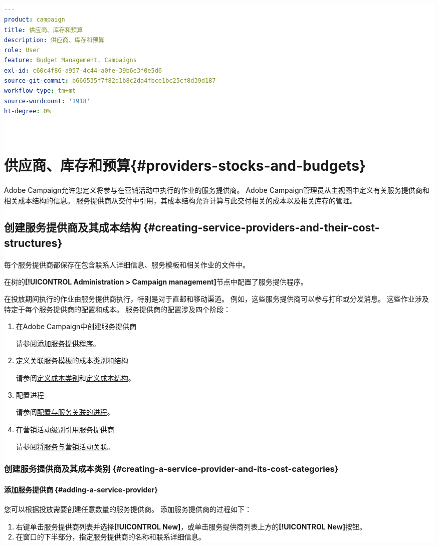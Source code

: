 ```yaml
---
product: campaign
title: 供应商、库存和预算
description: 供应商、库存和预算
role: User
feature: Budget Management, Campaigns
exl-id: c60c4f86-a957-4c44-a0fe-39b6e3f0e5d6
source-git-commit: b666535f7f82d1b8c2da4fbce1bc25cf8d39d187
workflow-type: tm+mt
source-wordcount: '1918'
ht-degree: 0%

---
```


# 供应商、库存和预算{#providers-stocks-and-budgets}

Adobe Campaign允许您定义将参与在营销活动中执行的作业的服务提供商。 Adobe Campaign管理员从主视图中定义有关服务提供商和相关成本结构的信息。 服务提供商从交付中引用，其成本结构允许计算与此交付相关的成本以及相关库存的管理。

## 创建服务提供商及其成本结构 {#creating-service-providers-and-their-cost-structures}

每个服务提供商都保存在包含联系人详细信息、服务模板和相关作业的文件中。

在树的&#x200B;**[!UICONTROL Administration > Campaign management]**&#x200B;节点中配置了服务提供程序。

在投放期间执行的作业由服务提供商执行，特别是对于直邮和移动渠道。 例如，这些服务提供商可以参与打印或分发消息。 这些作业涉及特定于每个服务提供商的配置和成本。 服务提供商的配置涉及四个阶段：

1. 在Adobe Campaign中创建服务提供商

   请参阅[添加服务提供程序](#adding-a-service-provider)。

1. 定义关联服务模板的成本类别和结构

   请参阅[定义成本类别](#defining-cost-categories)和[定义成本结构](#defining-the-cost-structure)。

1. 配置进程

   请参阅[配置与服务关联的进程](#configuring-processes-associated-with-a-service)。

1. 在营销活动级别引用服务提供商

   请参阅[将服务与营销活动关联](#associating-a-service-with-a-campaign)。

### 创建服务提供商及其成本类别 {#creating-a-service-provider-and-its-cost-categories}

#### 添加服务提供商 {#adding-a-service-provider}

您可以根据投放需要创建任意数量的服务提供商。 添加服务提供商的过程如下：

1. 右键单击服务提供商列表并选择&#x200B;**[!UICONTROL New]**，或单击服务提供商列表上方的&#x200B;**[!UICONTROL New]**&#x200B;按钮。
1. 在窗口的下半部分，指定服务提供商的名称和联系详细信息。
